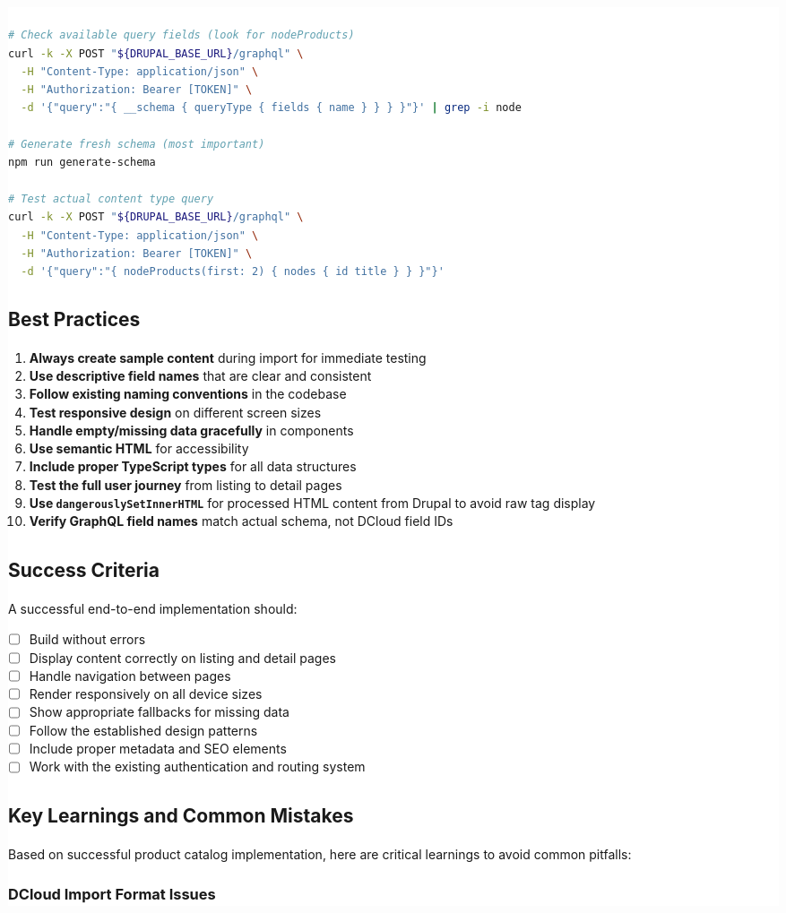 ```bash

# Check available query fields (look for nodeProducts)
curl -k -X POST "${DRUPAL_BASE_URL}/graphql" \
  -H "Content-Type: application/json" \
  -H "Authorization: Bearer [TOKEN]" \
  -d '{"query":"{ __schema { queryType { fields { name } } } }"}' | grep -i node

# Generate fresh schema (most important)
npm run generate-schema

# Test actual content type query
curl -k -X POST "${DRUPAL_BASE_URL}/graphql" \
  -H "Content-Type: application/json" \
  -H "Authorization: Bearer [TOKEN]" \
  -d '{"query":"{ nodeProducts(first: 2) { nodes { id title } } }"}'
```

## Best Practices

1. **Always create sample content** during import for immediate testing
2. **Use descriptive field names** that are clear and consistent
3. **Follow existing naming conventions** in the codebase
4. **Test responsive design** on different screen sizes
5. **Handle empty/missing data gracefully** in components
6. **Use semantic HTML** for accessibility
7. **Include proper TypeScript types** for all data structures
8. **Test the full user journey** from listing to detail pages
9. **Use `dangerouslySetInnerHTML`** for processed HTML content from Drupal to avoid raw tag display
10. **Verify GraphQL field names** match actual schema, not DCloud field IDs

## Success Criteria

A successful end-to-end implementation should:
- [ ] Build without errors
- [ ] Display content correctly on listing and detail pages
- [ ] Handle navigation between pages
- [ ] Render responsively on all device sizes
- [ ] Show appropriate fallbacks for missing data
- [ ] Follow the established design patterns
- [ ] Include proper metadata and SEO elements
- [ ] Work with the existing authentication and routing system

## Key Learnings and Common Mistakes

Based on successful product catalog implementation, here are critical learnings to avoid common pitfalls:

### DCloud Import Format Issues


  [contentType]: Drupal[ContentType]
  [contentType]: Drupal[ContentType]